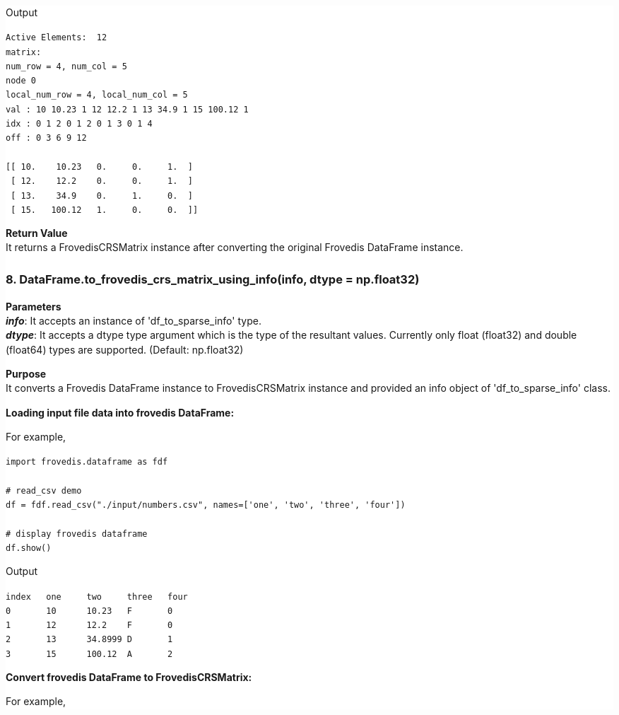 Output  

    Active Elements:  12
    matrix:
    num_row = 4, num_col = 5
    node 0
    local_num_row = 4, local_num_col = 5
    val : 10 10.23 1 12 12.2 1 13 34.9 1 15 100.12 1
    idx : 0 1 2 0 1 2 0 1 3 0 1 4
    off : 0 3 6 9 12
    
    [[ 10.    10.23   0.     0.     1.  ]
     [ 12.    12.2    0.     0.     1.  ]
     [ 13.    34.9    0.     1.     0.  ]
     [ 15.   100.12   1.     0.     0.  ]]

__Return Value__  
It returns a FrovedisCRSMatrix instance after converting the original Frovedis DataFrame instance.  

### 8. DataFrame.to_frovedis_crs_matrix_using_info(info, dtype = np.float32)  

__Parameters__  
**_info_**: It accepts an instance of 'df_to_sparse_info' type.  
**_dtype_**: It accepts a dtype type argument which is the type of the resultant values. Currently only float (float32) and double (float64)  types are supported. (Default: np.float32)  
 
__Purpose__  
It converts a Frovedis DataFrame instance to FrovedisCRSMatrix instance and provided an info object of 'df_to_sparse_info' class.  

**Loading input file data into frovedis DataFrame:**    
  
For example,  
    
    import frovedis.dataframe as fdf

    # read_csv demo
    df = fdf.read_csv("./input/numbers.csv", names=['one', 'two', 'three', 'four'])
    
    # display frovedis dataframe
    df.show()

Output  

    index   one     two     three   four
    0       10      10.23   F       0
    1       12      12.2    F       0
    2       13      34.8999 D       1
    3       15      100.12  A       2

**Convert frovedis DataFrame to FrovedisCRSMatrix:**  

For example,  
